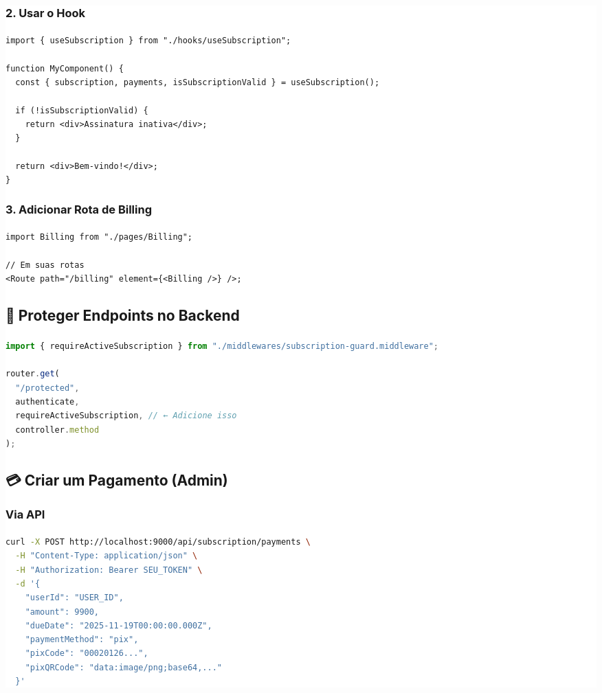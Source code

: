 ### 2. Usar o Hook

```tsx
import { useSubscription } from "./hooks/useSubscription";

function MyComponent() {
  const { subscription, payments, isSubscriptionValid } = useSubscription();

  if (!isSubscriptionValid) {
    return <div>Assinatura inativa</div>;
  }

  return <div>Bem-vindo!</div>;
}
```

### 3. Adicionar Rota de Billing

```tsx
import Billing from "./pages/Billing";

// Em suas rotas
<Route path="/billing" element={<Billing />} />;
```

## 🔧 Proteger Endpoints no Backend

```typescript
import { requireActiveSubscription } from "./middlewares/subscription-guard.middleware";

router.get(
  "/protected",
  authenticate,
  requireActiveSubscription, // ← Adicione isso
  controller.method
);
```

## 💳 Criar um Pagamento (Admin)

### Via API

```bash
curl -X POST http://localhost:9000/api/subscription/payments \
  -H "Content-Type: application/json" \
  -H "Authorization: Bearer SEU_TOKEN" \
  -d '{
    "userId": "USER_ID",
    "amount": 9900,
    "dueDate": "2025-11-19T00:00:00.000Z",
    "paymentMethod": "pix",
    "pixCode": "00020126...",
    "pixQRCode": "data:image/png;base64,..."
  }'
```
